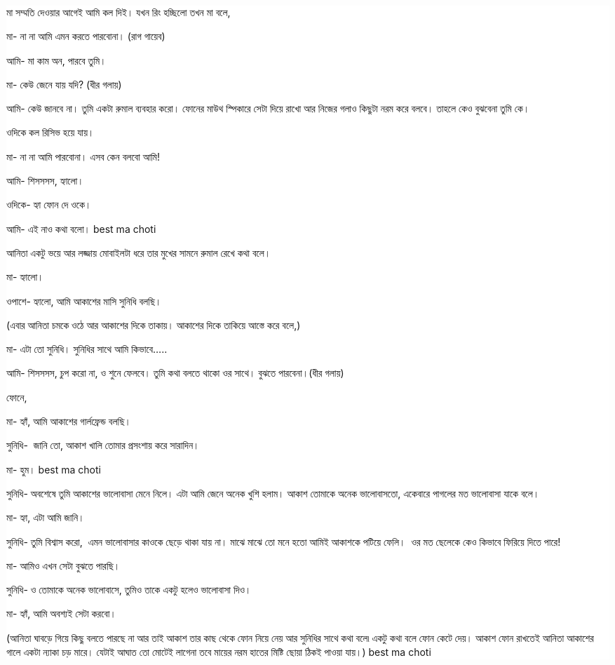 
মা সম্মতি দেওয়ার আগেই আমি কল দিই। যখন রিং হচ্ছিলো তখন মা বলে,

মা- না না আমি এমন করতে পারবোনা। (রাগ গায়েব)

আমি- মা কাম অন, পারবে তুমি।

মা- কেউ জেনে যায় যদি? (ধীর গলায়)


আমি- কেউ জানবে না। তুমি একটা রুমাল ব্যবহার করো। ফোনের মাউথ স্পিকারে সেটা দিয়ে রাখো আর নিজের গলাও কিছুটা নরম করে বলবে। তাহলে কেও বুঝবেনা তুমি কে।

ওদিকে কল রিসিভ হয়ে যায়।


মা- না না আমি পারবোনা। এসব কেন বলবো আমি!

আমি- শিসসসস, হ্যালো।

ওদিকে- হ্যা ফোন দে ওকে।

আমি- এই নাও কথা বলো। best ma choti


আনিতা একটু ভয়ে আর লজ্জায় মোবাইলটা ধরে তার মুখের সামনে রুমাল রেখে কথা বলে।


মা- হ্যালো।

ওপাশে- হ্যালো, আমি আকাশের মাসি সুনিধি বলছি।


(এবার আনিতা চমকে ওঠে আর আকাশের দিকে তাকায়। আকাশের দিকে তাকিয়ে আস্তে করে বলে,)


মা- এটা তো সুনিধি। সুনিধির সাথে আমি কিভাবে…..

আমি- শিসসসস, চুপ করো না, ও শুনে ফেলবে। তুমি কথা বলতে থাকো ওর সাথে। বুঝতে পারবেনা।(ধীর গলায়)


ফোনে,


মা- হ্যাঁ, আমি আকাশের গার্লফ্রেন্ড বলছি।

সুনিধি-  জানি তো, আকাশ খালি তোমার প্রসংশায় করে সারাদিন।

মা- হুম। best ma choti


সুনিধি- অবশেষে তুমি আকাশের ভালোবাসা মেনে নিলে। এটা আমি জেনে অনেক খুশি হলাম। আকাশ তোমাকে অনেক ভালোবাসতো, একেবারে পাগলের মত ভালোবাসা যাকে বলে।

মা- হ্যা, এটা আমি জানি।


সুনিধি- তুমি বিশ্বাস করো,  এমন ভালোবাসার কাওকে ছেড়ে থাকা যায় না। মাঝে মাঝে তো মনে হতো আমিই আকাশকে পটিয়ে ফেলি।  ওর মত ছেলেকে কেও কিভাবে ফিরিয়ে দিতে পারে!

মা- আমিও এখন সেটা বুঝতে পারছি।

সুনিধি- ও তোমাকে অনেক ভালোবাসে, তুমিও তাকে একটু হলেও ভালোবাসা দিও।

মা- হ্যাঁ, আমি অবশ্যই সেটা করবো।


(আনিতা ঘাবড়ে গিয়ে কিছু বলতে পারছে না আর তাই আকাশ তার কাছ থেকে ফোন নিয়ে নেয় আর সুনিধির সাথে কথা বলে৷ একটু কথা বলে ফোন কেটে দেয়। আকাশ ফোন রাখতেই আনিতা আকাশের গালে একটা ন্যাকা চড় মারে। যেটাই আঘাত তো মোটেই লাগেনা তবে মায়ের নরম হাতের মিষ্টি ছোয়া ঠিকই পাওয়া যায়।) best ma choti
